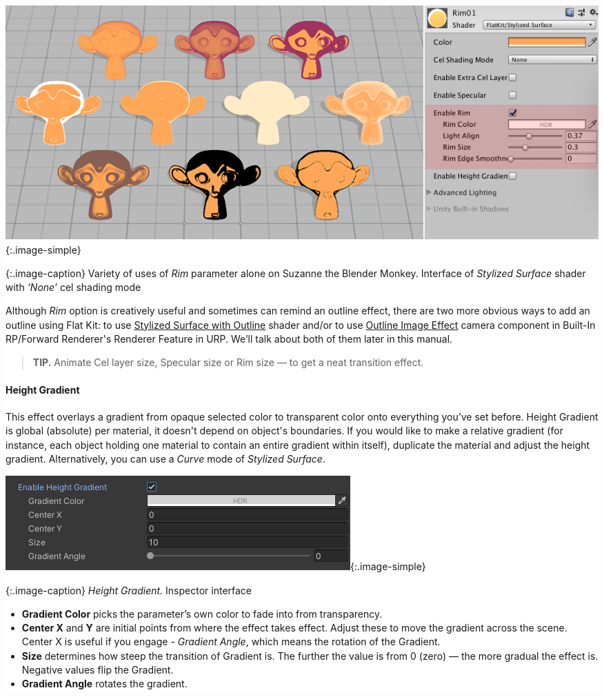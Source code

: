![Rim only, usage examples](/FlatKit_Manual_Images/rim_examples_suzanne.png){:.image-simple}

{:.image-caption}
Variety of uses of *Rim* parameter alone on Suzanne the Blender Monkey. Interface of *Stylized Surface* shader with *‘None’* cel shading mode

Although *Rim* option is creatively useful and sometimes can remind an outline effect, there are two more obvious ways to add an outline using Flat Kit: to use [Stylized Surface with Outline](#stylized-surface-with-outline-shader) shader and/or to use [Outline Image Effect](/image-effects/#outline-image-effect) camera component in Built-In RP/Forward Renderer's Renderer Feature in URP. We’ll talk about both of them later in this manual.

> **TIP.** Animate Cel layer size, Specular size or Rim size — to get a neat transition effect.

#### Height Gradient

This effect overlays a gradient from opaque selected color to transparent color onto everything you’ve set before. Height Gradient is global (absolute) per material, it doesn't depend on object's boundaries. If you would like to make a relative gradient (for instance, each object holding one material to contain an entire gradient within itself), duplicate the material and adjust the height gradient. Alternatively, you can use a *Curve* mode of *Stylized Surface*.

![Height Gradient. Inspector interface](/FlatKit_Manual_Images/gradient_height_parameters.png){:.image-simple}

{:.image-caption}
*Height Gradient.* Inspector interface

* **Gradient Color** picks the parameter’s own color to fade into from transparency.
* **Center X** and **Y** are initial points from where the effect takes effect. Adjust these to move the gradient across the scene. Center X is useful if you engage - *Gradient Angle*, which means the rotation of the Gradient.
* **Size** determines how steep the transition of Gradient is. The further the value is from 0 (zero) — the more gradual the effect is. Negative values flip the Gradient.
* **Gradient Angle** rotates the gradient.

